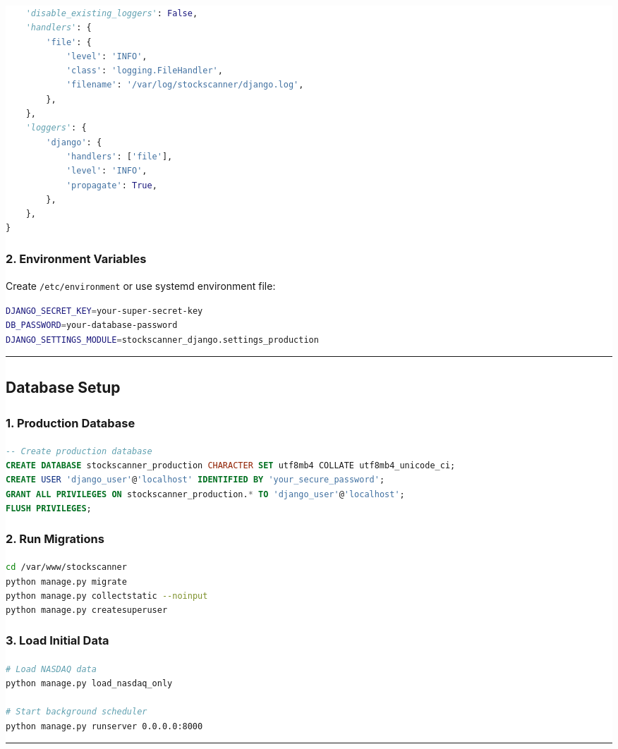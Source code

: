 ```python
    'disable_existing_loggers': False,
    'handlers': {
        'file': {
            'level': 'INFO',
            'class': 'logging.FileHandler',
            'filename': '/var/log/stockscanner/django.log',
        },
    },
    'loggers': {
        'django': {
            'handlers': ['file'],
            'level': 'INFO',
            'propagate': True,
        },
    },
}
```

### 2. Environment Variables
Create `/etc/environment` or use systemd environment file:
```bash
DJANGO_SECRET_KEY=your-super-secret-key
DB_PASSWORD=your-database-password
DJANGO_SETTINGS_MODULE=stockscanner_django.settings_production
```

---

## Database Setup

### 1. Production Database
```sql
-- Create production database
CREATE DATABASE stockscanner_production CHARACTER SET utf8mb4 COLLATE utf8mb4_unicode_ci;
CREATE USER 'django_user'@'localhost' IDENTIFIED BY 'your_secure_password';
GRANT ALL PRIVILEGES ON stockscanner_production.* TO 'django_user'@'localhost';
FLUSH PRIVILEGES;
```

### 2. Run Migrations
```bash
cd /var/www/stockscanner
python manage.py migrate
python manage.py collectstatic --noinput
python manage.py createsuperuser
```

### 3. Load Initial Data
```bash
# Load NASDAQ data
python manage.py load_nasdaq_only

# Start background scheduler
python manage.py runserver 0.0.0.0:8000
```

---